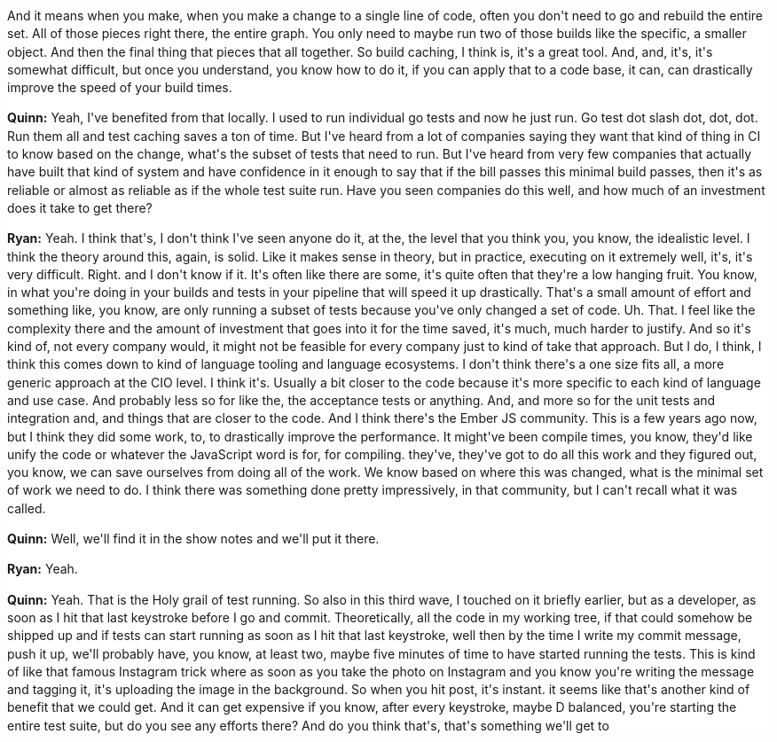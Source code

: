And it means when you make, when you make a change to a single line of code, often you don't need to go and rebuild the entire set. All of those pieces right there, the entire graph. You only need to maybe run two of those builds like the specific, a smaller object. And then the final thing that pieces that all together.
So build caching, I think is, it's a great tool. And, and, it's, it's somewhat difficult, but once you understand, you know how to do it, if you can apply that to a code base, it can, can drastically improve the speed of your build times.

**Quinn:** Yeah, I've benefited from that locally. I used to run individual go tests and now he just run. Go test dot slash dot, dot, dot. Run them all and test caching saves a ton of time. But I've heard from a lot of companies saying they want that kind of thing in CI to know based on the change, what's the subset of tests that need to run.
But I've heard from very few companies that actually have built that kind of system and have confidence in it enough to say that if the bill passes this minimal build passes, then it's as reliable or almost as reliable as if the whole test suite run. Have you seen companies do this well, and how much of an investment does it take to get there?

**Ryan:** Yeah. I think that's, I don't think I've seen anyone do it, at the, the level that you think you, you know, the idealistic level. I think the theory around this, again, is solid. Like it makes sense in theory, but in practice, executing on it extremely well, it's, it's very difficult. Right. and I don't know if it.
It's often like there are some, it's quite often that they're a low hanging fruit. You know, in what you're doing in your builds and tests in your pipeline that will speed it up drastically. That's a small amount of effort and something like, you know, are only running a subset of tests because you've only changed a set of code.
Uh. That. I feel like the complexity there and the amount of investment that goes into it for the time saved, it's much, much harder to justify. And so it's kind of, not every company would, it might not be feasible for every company just to kind of take that approach. But I do, I think, I think this comes down to kind of language tooling and language ecosystems.
I don't think there's a one size fits all, a more generic approach at the CIO level. I think it's. Usually a bit closer to the code because it's more specific to each kind of language and use case. And probably less so for like the, the acceptance tests or anything. And, and more so for the unit tests and integration and, and things that are closer to the code.
And I think there's the Ember JS community. This is a few years ago now, but I think they did some work, to, to drastically improve the performance. It might've been compile times, you know, they'd like unify the code or whatever the JavaScript word is for, for compiling. they've, they've got to do all this work and they figured out, you know, we can save ourselves from doing all of the work.
We know based on where this was changed, what is the minimal set of work we need to do. I think there was something done pretty impressively, in that community, but I can't recall what it was called.

**Quinn:** Well, we'll find it in the show notes and we'll put it there.

**Ryan:** Yeah.

**Quinn:** Yeah. That is the Holy grail of test running. So also in this third wave, I touched on it briefly earlier, but as a developer, as soon as I hit that last keystroke before I go and commit. Theoretically, all the code in my working tree, if that could somehow be shipped up and if tests can start running as soon as I hit that last keystroke, well then by the time I write my commit message, push it up, we'll probably have, you know, at least two, maybe five minutes of time to have started running the tests.
This is kind of like that famous Instagram trick where as soon as you take the photo on Instagram and you know you're writing the message and tagging it, it's uploading the image in the background. So when you hit post, it's instant. it seems like that's another kind of benefit that we could get. And it can get expensive if you know, after every keystroke, maybe D balanced, you're starting the entire test suite, but do you see any efforts there?
And do you think that's, that's something we'll get to
